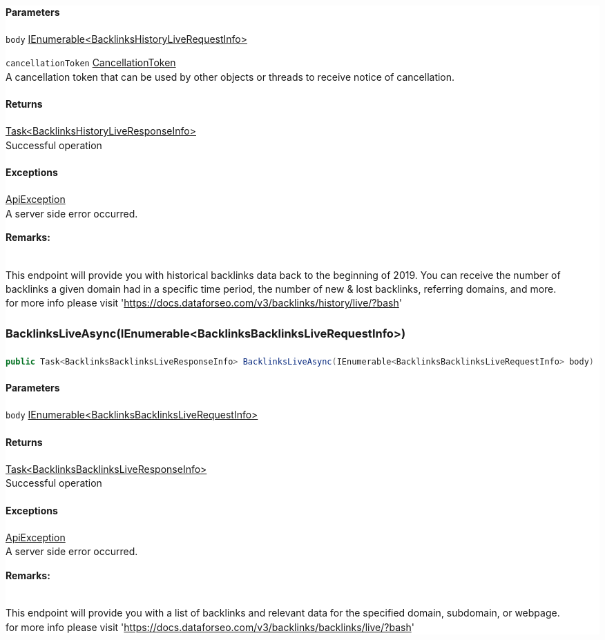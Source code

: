 #### Parameters

`body` [IEnumerable&lt;BacklinksHistoryLiveRequestInfo&gt;](https://docs.microsoft.com/en-us/dotnet/api/system.collections.generic.ienumerable-1)<br>

`cancellationToken` [CancellationToken](https://docs.microsoft.com/en-us/dotnet/api/system.threading.cancellationtoken)<br>
A cancellation token that can be used by other objects or threads to receive notice of cancellation.

#### Returns

[Task&lt;BacklinksHistoryLiveResponseInfo&gt;](https://docs.microsoft.com/en-us/dotnet/api/system.threading.tasks.task-1)<br>
Successful operation

#### Exceptions

[ApiException](./dataforseo.client.models.apiexception.md)<br>
A server side error occurred.

**Remarks:**

‌
 <br>This endpoint will provide you with historical backlinks data back to the beginning of 2019. You can receive the number of backlinks a given domain had in a specific time period, the number of new &amp; lost backlinks, referring domains, and more.
 <br>for more info please visit 'https://docs.dataforseo.com/v3/backlinks/history/live/?bash'

### **BacklinksLiveAsync(IEnumerable&lt;BacklinksBacklinksLiveRequestInfo&gt;)**

```csharp
public Task<BacklinksBacklinksLiveResponseInfo> BacklinksLiveAsync(IEnumerable<BacklinksBacklinksLiveRequestInfo> body)
```

#### Parameters

`body` [IEnumerable&lt;BacklinksBacklinksLiveRequestInfo&gt;](https://docs.microsoft.com/en-us/dotnet/api/system.collections.generic.ienumerable-1)<br>

#### Returns

[Task&lt;BacklinksBacklinksLiveResponseInfo&gt;](https://docs.microsoft.com/en-us/dotnet/api/system.threading.tasks.task-1)<br>
Successful operation

#### Exceptions

[ApiException](./dataforseo.client.models.apiexception.md)<br>
A server side error occurred.

**Remarks:**

‌
 <br>This endpoint will provide you with a list of backlinks and relevant data for the specified domain, subdomain, or webpage.
 <br>for more info please visit 'https://docs.dataforseo.com/v3/backlinks/backlinks/live/?bash'
